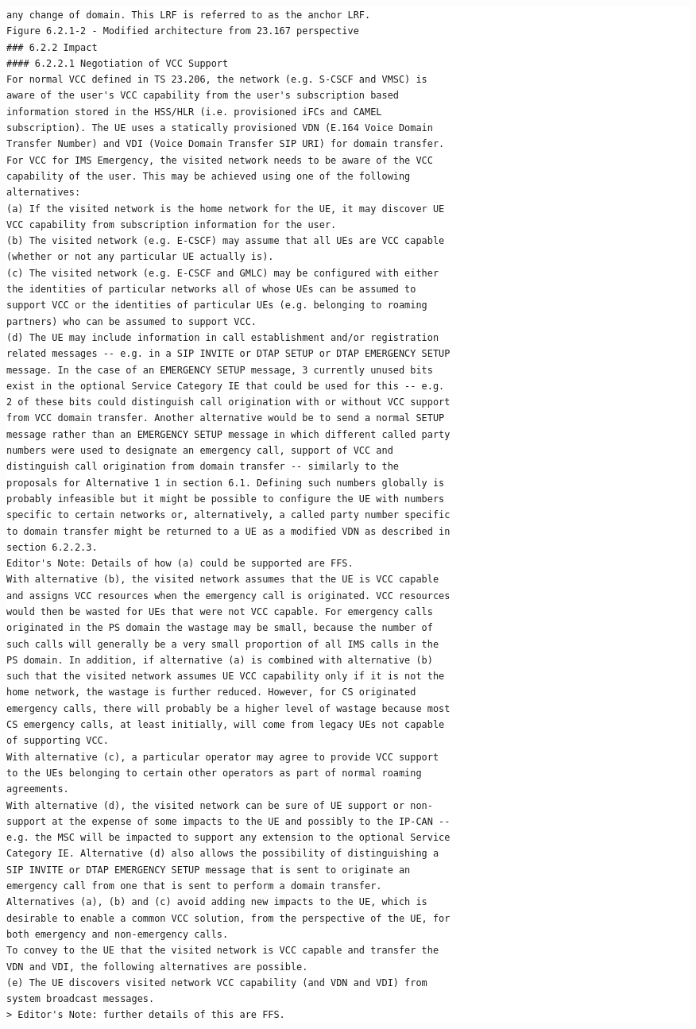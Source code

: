 ```{=html}
any change of domain. This LRF is referred to as the anchor LRF.
Figure 6.2.1-2 - Modified architecture from 23.167 perspective
### 6.2.2 Impact
#### 6.2.2.1 Negotiation of VCC Support
For normal VCC defined in TS 23.206, the network (e.g. S-CSCF and VMSC) is
aware of the user's VCC capability from the user's subscription based
information stored in the HSS/HLR (i.e. provisioned iFCs and CAMEL
subscription). The UE uses a statically provisioned VDN (E.164 Voice Domain
Transfer Number) and VDI (Voice Domain Transfer SIP URI) for domain transfer.
For VCC for IMS Emergency, the visited network needs to be aware of the VCC
capability of the user. This may be achieved using one of the following
alternatives:
(a) If the visited network is the home network for the UE, it may discover UE
VCC capability from subscription information for the user.
(b) The visited network (e.g. E-CSCF) may assume that all UEs are VCC capable
(whether or not any particular UE actually is).
(c) The visited network (e.g. E-CSCF and GMLC) may be configured with either
the identities of particular networks all of whose UEs can be assumed to
support VCC or the identities of particular UEs (e.g. belonging to roaming
partners) who can be assumed to support VCC.
(d) The UE may include information in call establishment and/or registration
related messages -- e.g. in a SIP INVITE or DTAP SETUP or DTAP EMERGENCY SETUP
message. In the case of an EMERGENCY SETUP message, 3 currently unused bits
exist in the optional Service Category IE that could be used for this -- e.g.
2 of these bits could distinguish call origination with or without VCC support
from VCC domain transfer. Another alternative would be to send a normal SETUP
message rather than an EMERGENCY SETUP message in which different called party
numbers were used to designate an emergency call, support of VCC and
distinguish call origination from domain transfer -- similarly to the
proposals for Alternative 1 in section 6.1. Defining such numbers globally is
probably infeasible but it might be possible to configure the UE with numbers
specific to certain networks or, alternatively, a called party number specific
to domain transfer might be returned to a UE as a modified VDN as described in
section 6.2.2.3.
Editor's Note: Details of how (a) could be supported are FFS.
With alternative (b), the visited network assumes that the UE is VCC capable
and assigns VCC resources when the emergency call is originated. VCC resources
would then be wasted for UEs that were not VCC capable. For emergency calls
originated in the PS domain the wastage may be small, because the number of
such calls will generally be a very small proportion of all IMS calls in the
PS domain. In addition, if alternative (a) is combined with alternative (b)
such that the visited network assumes UE VCC capability only if it is not the
home network, the wastage is further reduced. However, for CS originated
emergency calls, there will probably be a higher level of wastage because most
CS emergency calls, at least initially, will come from legacy UEs not capable
of supporting VCC.
With alternative (c), a particular operator may agree to provide VCC support
to the UEs belonging to certain other operators as part of normal roaming
agreements.
With alternative (d), the visited network can be sure of UE support or non-
support at the expense of some impacts to the UE and possibly to the IP-CAN --
e.g. the MSC will be impacted to support any extension to the optional Service
Category IE. Alternative (d) also allows the possibility of distinguishing a
SIP INVITE or DTAP EMERGENCY SETUP message that is sent to originate an
emergency call from one that is sent to perform a domain transfer.
Alternatives (a), (b) and (c) avoid adding new impacts to the UE, which is
desirable to enable a common VCC solution, from the perspective of the UE, for
both emergency and non-emergency calls.
To convey to the UE that the visited network is VCC capable and transfer the
VDN and VDI, the following alternatives are possible.
(e) The UE discovers visited network VCC capability (and VDN and VDI) from
system broadcast messages.
> Editor's Note: further details of this are FFS.
```